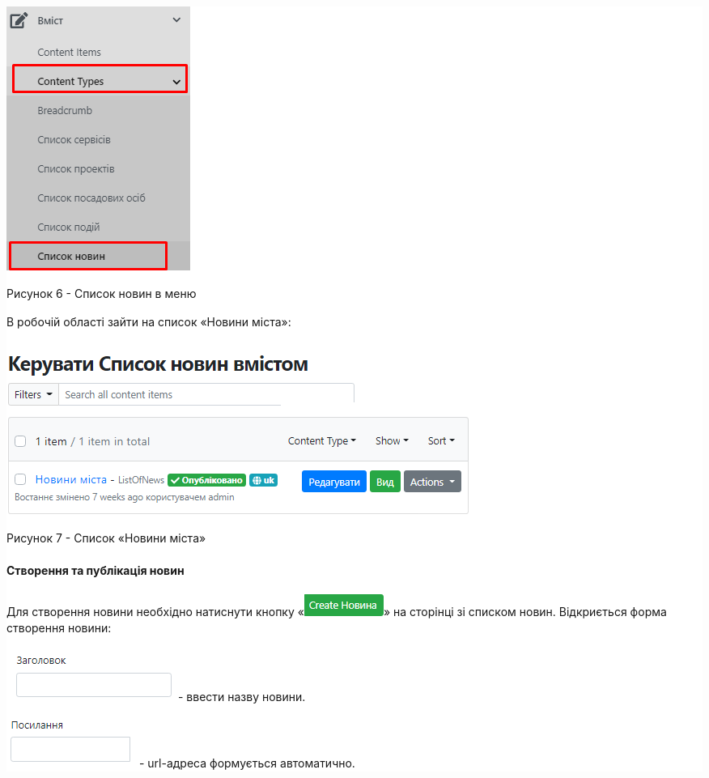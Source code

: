 ![](assets/media/image73.png)

Рисунок 6 - Список новин в меню

В робочій області зайти на список «Новини міста»:

![](assets/media/image74.png)

Рисунок 7 - Список «Новини міста»

####  Створення та публікація новин 

Для створення новини необхідно натиснути кнопку
«![](assets/media/image75.png)» на сторінці зі списком новин.
Відкриється форма створення новини:

![](assets/media/image69.png) - ввести назву новини.

![](assets/media/image76.png) - url-адреса формується автоматично.
